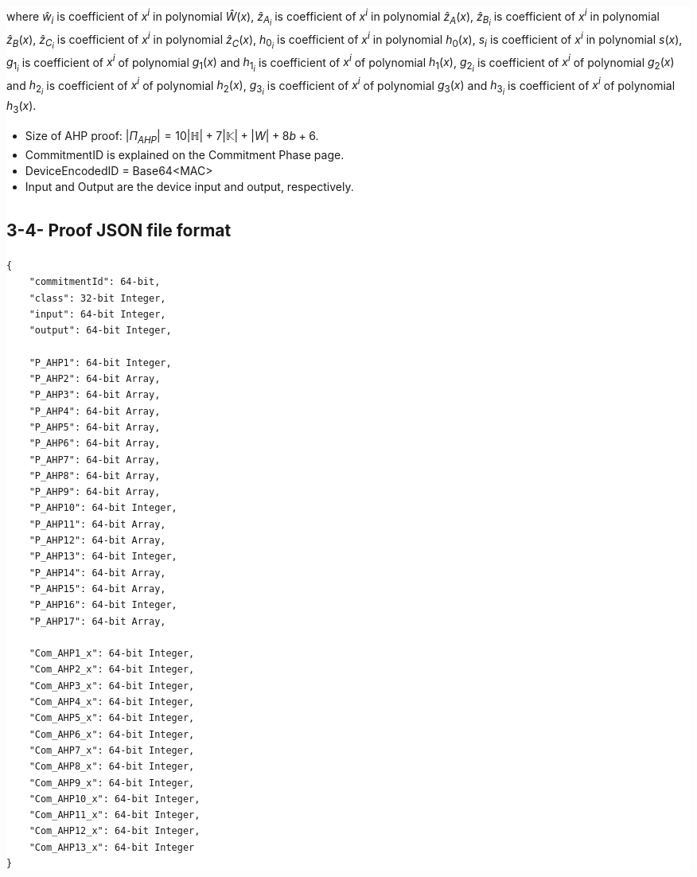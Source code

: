 where $`\hat{w}_i`$ is coefficient of $`x^i`$ in polynomial $`\hat{W}(x)`$, $`\hat{z}_{A_i}`$ is coefficient of $`x^i`$ in polynomial $`\hat{z}_A(x)`$, $`\hat{z}_{B_i}`$ is coefficient of $`x^i`$ in polynomial $`\hat{z}_B(x)`$, $`\hat{z}_{C_i}`$ is coefficient of $`x^i`$ in polynomial $`\hat{z}_C(x)`$, $`h_{0_i}`$ is coefficient of $`x^i`$ in polynomial $`h_0(x)`$, $`s_{i}`$ is coefficient of $`x^i`$ in polynomial $`s(x)`$, $`g_{1_i}`$ is coefficient of $`x^i`$ of polynomial $`g_1(x)`$ and $`h_{1_i}`$ is coefficient of $`x^i`$ of polynomial $`h_1(x)`$, $`g_{2_i}`$ is coefficient of $`x^i`$ of polynomial $`g_2(x)`$ and $`h_{2_i}`$ is coefficient of $`x^i`$ of polynomial $`h_2(x)`$, $`g_{3_i}`$ is coefficient of $`x^i`$ of polynomial $`g_3(x)`$ and $`h_{3_i}`$ is coefficient of $`x^i`$ of polynomial $`h_3(x)`$.

* Size of AHP proof: $`|\Pi_{AHP}|=10|\mathbb{H}|+7|\mathbb{K}|+|W|+8b+6`$.
* CommitmentID is explained on the Commitment Phase page.
* DeviceEncodedID = Base64\<MAC>
* Input and Output are the device input and output, respectively.

## 3-4- Proof JSON file format

<pre><code>{
    "commitmentId": 64-bit,
    "class": 32-bit Integer,
    "input": 64-bit Integer,
    "output": 64-bit Integer,    
       
    "P_AHP1": 64-bit Integer,
    "P_AHP2": 64-bit Array,
    "P_AHP3": 64-bit Array,
    "P_AHP4": 64-bit Array,
    "P_AHP5": 64-bit Array,
    "P_AHP6": 64-bit Array,
    "P_AHP7": 64-bit Array,
    "P_AHP8": 64-bit Array,
    "P_AHP9": 64-bit Array,
    "P_AHP10": 64-bit Integer,
    "P_AHP11": 64-bit Array,
    "P_AHP12": 64-bit Array,
    "P_AHP13": 64-bit Integer,
    "P_AHP14": 64-bit Array,
    "P_AHP15": 64-bit Array,
    "P_AHP16": 64-bit Integer, 
    "P_AHP17": 64-bit Array,
      
    "Com_AHP1_x": 64-bit Integer,
    "Com_AHP2_x": 64-bit Integer,
    "Com_AHP3_x": 64-bit Integer,
    "Com_AHP4_x": 64-bit Integer,
    "Com_AHP5_x": 64-bit Integer,
    "Com_AHP6_x": 64-bit Integer,   
    "Com_AHP7_x": 64-bit Integer,
    "Com_AHP8_x": 64-bit Integer,
    "Com_AHP9_x": 64-bit Integer,
    "Com_AHP10_x": 64-bit Integer,
    "Com_AHP11_x": 64-bit Integer,
    "Com_AHP12_x": 64-bit Integer,
    "Com_AHP13_x": 64-bit Integer
}
</code></pre>
